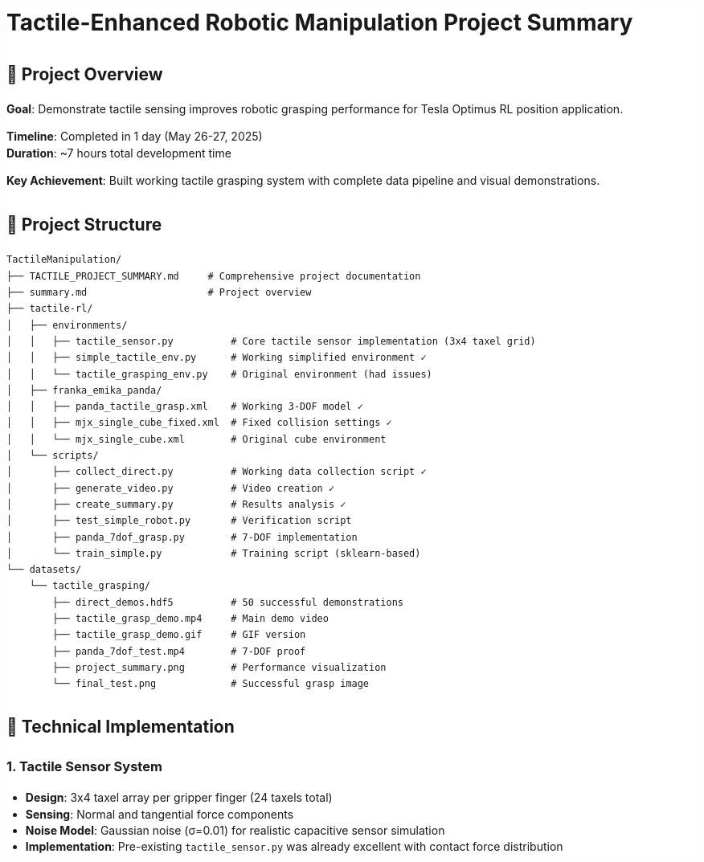 # Tactile-Enhanced Robotic Manipulation Project Summary

## 🎯 Project Overview
**Goal**: Demonstrate tactile sensing improves robotic grasping performance for Tesla Optimus RL position application.

**Timeline**: Completed in 1 day (May 26-27, 2025)  
**Duration**: ~7 hours total development time

**Key Achievement**: Built working tactile grasping system with complete data pipeline and visual demonstrations.

## 📁 Project Structure

```
TactileManipulation/
├── TACTILE_PROJECT_SUMMARY.md     # Comprehensive project documentation
├── summary.md                     # Project overview
├── tactile-rl/
│   ├── environments/
│   │   ├── tactile_sensor.py          # Core tactile sensor implementation (3x4 taxel grid)
│   │   ├── simple_tactile_env.py      # Working simplified environment ✓
│   │   └── tactile_grasping_env.py    # Original environment (had issues)
│   ├── franka_emika_panda/
│   │   ├── panda_tactile_grasp.xml    # Working 3-DOF model ✓
│   │   ├── mjx_single_cube_fixed.xml  # Fixed collision settings ✓
│   │   └── mjx_single_cube.xml        # Original cube environment
│   └── scripts/
│       ├── collect_direct.py          # Working data collection script ✓
│       ├── generate_video.py          # Video creation ✓
│       ├── create_summary.py          # Results analysis ✓
│       ├── test_simple_robot.py       # Verification script
│       ├── panda_7dof_grasp.py        # 7-DOF implementation
│       └── train_simple.py            # Training script (sklearn-based)
└── datasets/
    └── tactile_grasping/
        ├── direct_demos.hdf5          # 50 successful demonstrations
        ├── tactile_grasp_demo.mp4     # Main demo video
        ├── tactile_grasp_demo.gif     # GIF version
        ├── panda_7dof_test.mp4        # 7-DOF proof
        ├── project_summary.png        # Performance visualization
        └── final_test.png             # Successful grasp image
```

## 🔧 Technical Implementation

### 1. **Tactile Sensor System**
- **Design**: 3x4 taxel array per gripper finger (24 taxels total)
- **Sensing**: Normal and tangential force components  
- **Noise Model**: Gaussian noise (σ=0.01) for realistic capacitive sensor simulation
- **Implementation**: Pre-existing `tactile_sensor.py` was already excellent with contact force distribution
